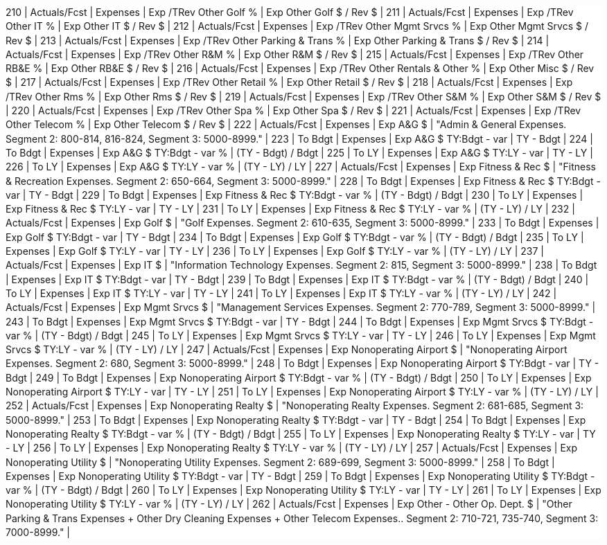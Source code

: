 210 | Actuals/Fcst  | Expenses  | Exp /TRev Other Golf %  | Exp Other Golf $ / Rev $  |
211 | Actuals/Fcst  | Expenses  | Exp /TRev Other IT %  | Exp Other IT $ / Rev $  |
212 | Actuals/Fcst  | Expenses  | Exp /TRev Other Mgmt Srvcs %  | Exp Other Mgmt Srvcs $ / Rev $  |
213 | Actuals/Fcst  | Expenses  | Exp /TRev Other Parking & Trans % | Exp Other Parking & Trans $ / Rev $ |
214 | Actuals/Fcst  | Expenses  | Exp /TRev Other R&M % | Exp Other R&M $ / Rev $ |
215 | Actuals/Fcst  | Expenses  | Exp /TRev Other RB&E %  | Exp Other RB&E $ / Rev $  |
216 | Actuals/Fcst  | Expenses  | Exp /TRev Other Rentals & Other % | Exp Other Misc $ / Rev $  |
217 | Actuals/Fcst  | Expenses  | Exp /TRev Other Retail %  | Exp Other Retail $ / Rev $  |
218 | Actuals/Fcst  | Expenses  | Exp /TRev Other Rms % | Exp Other Rms $ / Rev $ |
219 | Actuals/Fcst  | Expenses  | Exp /TRev Other S&M % | Exp Other S&M $ / Rev $ |
220 | Actuals/Fcst  | Expenses  | Exp /TRev Other Spa % | Exp Other Spa $ / Rev $ |
221 | Actuals/Fcst  | Expenses  | Exp /TRev Other Telecom % | Exp Other Telecom $ / Rev $ |
222 | Actuals/Fcst  | Expenses  | Exp A&G $ | "Admin & General Expenses. Segment 2: 800-814, 816-824, Segment 3: 5000-8999."  |
223 | To Bdgt | Expenses  | Exp A&G $ TY:Bdgt - var | TY - Bdgt |
224 | To Bdgt | Expenses  | Exp A&G $ TY:Bdgt - var % | (TY - Bdgt) / Bdgt  |
225 | To LY | Expenses  | Exp A&G $ TY:LY - var | TY - LY |
226 | To LY | Expenses  | Exp A&G $ TY:LY - var % | (TY - LY) / LY  |
227 | Actuals/Fcst  | Expenses  | Exp Fitness & Rec $ | "Fitness & Recreation Expenses. Segment 2: 650-664, Segment 3: 5000-8999."  |
228 | To Bdgt | Expenses  | Exp Fitness & Rec $ TY:Bdgt - var | TY - Bdgt |
229 | To Bdgt | Expenses  | Exp Fitness & Rec $ TY:Bdgt - var % | (TY - Bdgt) / Bdgt  |
230 | To LY | Expenses  | Exp Fitness & Rec $ TY:LY - var | TY - LY |
231 | To LY | Expenses  | Exp Fitness & Rec $ TY:LY - var % | (TY - LY) / LY  |
232 | Actuals/Fcst  | Expenses  | Exp Golf $  | "Golf Expenses. Segment 2: 610-635, Segment 3: 5000-8999."  |
233 | To Bdgt | Expenses  | Exp Golf $ TY:Bdgt - var  | TY - Bdgt |
234 | To Bdgt | Expenses  | Exp Golf $ TY:Bdgt - var %  | (TY - Bdgt) / Bdgt  |
235 | To LY | Expenses  | Exp Golf $ TY:LY - var  | TY - LY |
236 | To LY | Expenses  | Exp Golf $ TY:LY - var %  | (TY - LY) / LY  |
237 | Actuals/Fcst  | Expenses  | Exp IT $  | "Information Technology Expenses. Segment 2: 815, Segment 3: 5000-8999."  |
238 | To Bdgt | Expenses  | Exp IT $ TY:Bdgt - var  | TY - Bdgt |
239 | To Bdgt | Expenses  | Exp IT $ TY:Bdgt - var %  | (TY - Bdgt) / Bdgt  |
240 | To LY | Expenses  | Exp IT $ TY:LY - var  | TY - LY |
241 | To LY | Expenses  | Exp IT $ TY:LY - var %  | (TY - LY) / LY  |
242 | Actuals/Fcst  | Expenses  | Exp Mgmt Srvcs $  | "Management Services Expenses. Segment 2: 770-789, Segment 3: 5000-8999." |
243 | To Bdgt | Expenses  | Exp Mgmt Srvcs $ TY:Bdgt - var  | TY - Bdgt |
244 | To Bdgt | Expenses  | Exp Mgmt Srvcs $ TY:Bdgt - var %  | (TY - Bdgt) / Bdgt  |
245 | To LY | Expenses  | Exp Mgmt Srvcs $ TY:LY - var  | TY - LY |
246 | To LY | Expenses  | Exp Mgmt Srvcs $ TY:LY - var %  | (TY - LY) / LY  |
247 | Actuals/Fcst  | Expenses  | Exp Nonoperating Airport $  | "Nonoperating Airport Expenses. Segment 2: 680, Segment 3: 5000-8999."  |
248 | To Bdgt | Expenses  | Exp Nonoperating Airport $ TY:Bdgt - var  | TY - Bdgt |
249 | To Bdgt | Expenses  | Exp Nonoperating Airport $ TY:Bdgt - var %  | (TY - Bdgt) / Bdgt  |
250 | To LY | Expenses  | Exp Nonoperating Airport $ TY:LY - var  | TY - LY |
251 | To LY | Expenses  | Exp Nonoperating Airport $ TY:LY - var %  | (TY - LY) / LY  |
252 | Actuals/Fcst  | Expenses  | Exp Nonoperating Realty $ | "Nonoperating Realty Expenses. Segment 2: 681-685, Segment 3: 5000-8999." |
253 | To Bdgt | Expenses  | Exp Nonoperating Realty $ TY:Bdgt - var | TY - Bdgt |
254 | To Bdgt | Expenses  | Exp Nonoperating Realty $ TY:Bdgt - var % | (TY - Bdgt) / Bdgt  |
255 | To LY | Expenses  | Exp Nonoperating Realty $ TY:LY - var | TY - LY |
256 | To LY | Expenses  | Exp Nonoperating Realty $ TY:LY - var % | (TY - LY) / LY  |
257 | Actuals/Fcst  | Expenses  | Exp Nonoperating Utility $  | "Nonoperating Utility Expenses. Segment 2: 689-699, Segment 3: 5000-8999."  |
258 | To Bdgt | Expenses  | Exp Nonoperating Utility $ TY:Bdgt - var  | TY - Bdgt |
259 | To Bdgt | Expenses  | Exp Nonoperating Utility $ TY:Bdgt - var %  | (TY - Bdgt) / Bdgt  |
260 | To LY | Expenses  | Exp Nonoperating Utility $ TY:LY - var  | TY - LY |
261 | To LY | Expenses  | Exp Nonoperating Utility $ TY:LY - var %  | (TY - LY) / LY  |
262 | Actuals/Fcst  | Expenses  | Exp Other - Other Op. Dept. $ | "Other Parking & Trans Expenses + Other Dry Cleaning Expenses + Other Telecom Expenses.. Segment 2: 710-721, 735-740, Segment 3: 7000-8999."  |